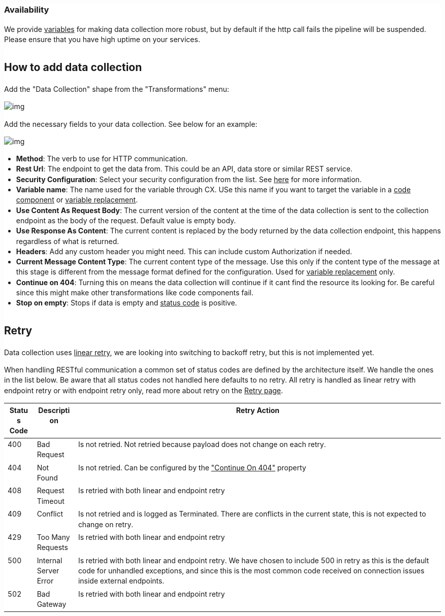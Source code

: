 ### Availability

We provide [variables](#how-to-add-data-collection) for making data collection more robust, but by default if the http call fails the pipeline will be suspended. Please ensure that you have high uptime on your services.

## How to add data collection

Add the "Data Collection" shape from the "Transformations" menu:

![img](https://cmhpictsa.blob.core.windows.net/pictures/Data%20collection%20menu.png?sv=2020-04-08&st=2021-10-25T12%3A19%3A49Z&se=2040-10-26T12%3A19%3A00Z&sr=b&sp=r&sig=F1XwWeQevA0D7DSJ%2B%2FTdiPsFfRJcroLiXaAj%2BIxBH5M%3D)

Add the necessary fields to your data collection. See below for an example:

![img](https://cmhpictsa.blob.core.windows.net/pictures/Data%20collection%20main%20config%20screen.png?sv=2020-04-08&st=2021-10-25T12%3A50%3A59Z&se=2040-10-26T12%3A50%3A00Z&sr=b&sp=r&sig=p9OxPueX6cSQoz3Rb01iV37wg23iGIRetvt6Tdbaa5I%3D)

- **Method**: The verb to use for HTTP communication.
- **Rest Url**: The endpoint to get the data from. This could be an API, data store or similar REST service.
- **Security Configuration**: Select your security configuration from the list. See [here](/Documentation/Security/Security%20Configurations.md) for more information.
- **Variable name**: The name used for the variable through CX. USe this name if you want to target the variable in a [code component](/Documentation/Transformation/Code%20Components.md) or [variable replacement](/Documentation/Transformation/Variable%20Replacement.md).
- **Use Content As Request Body**: The current version of the content at the time of the data collection is sent to the collection endpoint as the body of the request. Default value is empty body.
- **Use Response As Content**: The current content is replaced by the body returned by the data collection endpoint, this happens regardless of what is returned.
- **Headers**: Add any custom header you might need. This can include custom Authorization if needed.
- **Current Message Content Type**: The current content type of the message. Use this only if the content type of the message at this stage is different from the message format defined for the configuration. Used for [variable replacement](/Documentation/Transformation/Variable%20Replacement.md) only.
- **Continue on 404**: Turning this on means the data collection will continue if it cant find the resource its looking for. Be careful since this might make other transformations like code components fail.
- **Stop on empty**: Stops if data is empty and [status code](https://en.wikipedia.org/wiki/List_of_HTTP_status_codes) is positive.

## Retry

Data collection uses [linear retry](/Documentation/Retry.md), we are looking into switching to backoff retry, but this is not implemented yet.

When handling RESTful communication a common set of status codes are defined by the architecture itself. We handle the ones in the list below. Be aware that all status codes not handled here defaults to no retry. All retry is handled as linear retry with endpoint retry or with endpoint retry only, read more about retry on the [Retry page](/Documentation/Retry.md).

| Status Code | Description | Retry Action |
|---|---|---|
| 400 | Bad Request | Is not retried. Not retried because payload does not change on each retry. |
| 404 | Not Found | Is not retried. Can be configured by the ["Continue On 404"](#how-to-add-data-collection) property |
| 408 | Request Timeout | Is retried with both linear and endpoint retry |
| 409 | Conflict | Is not retried and is logged as Terminated. There are conflicts in the current state, this is not expected to change on retry. |
| 429 | Too Many Requests | Is retried with both linear and endpoint retry |
| 500 | Internal Server Error | Is retried with both linear and endpoint retry. We have chosen to include 500 in retry as this is the default code for unhandled exceptions, and since this is the most common code received on connection issues inside external endpoints. |
| 502 | Bad Gateway | Is retried with both linear and endpoint retry |